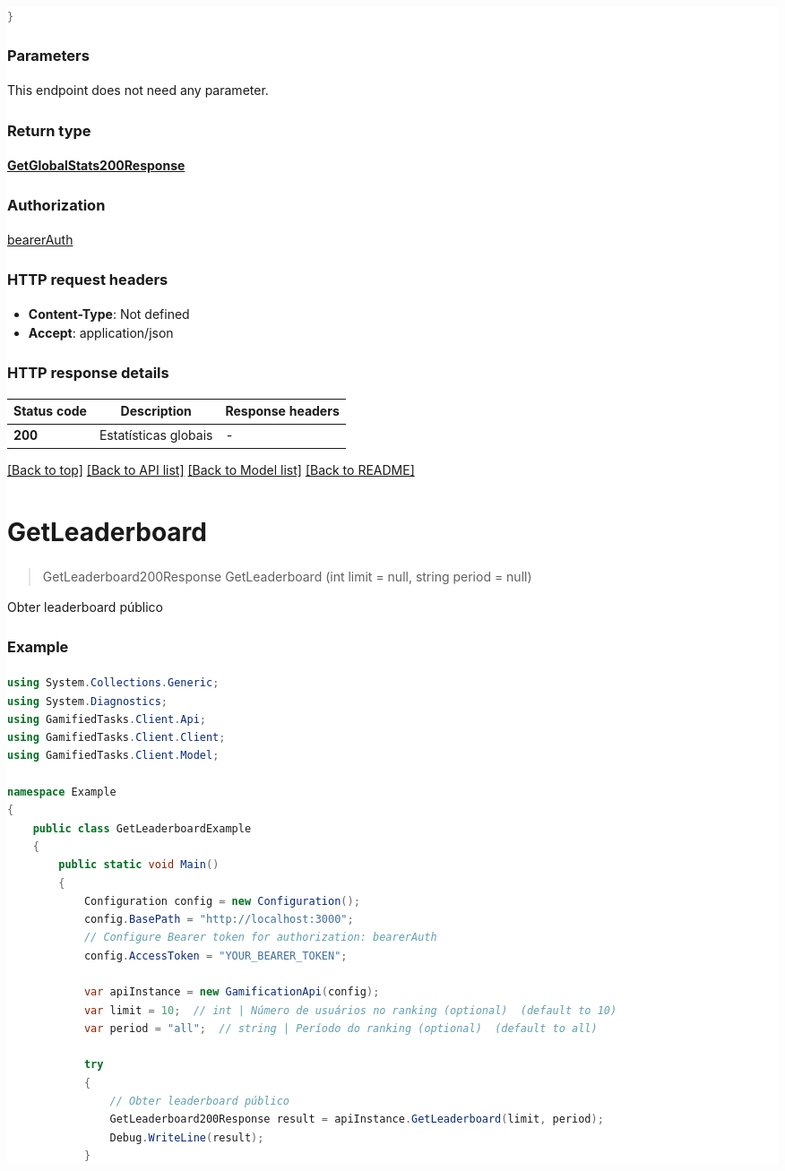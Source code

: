 ```csharp
}
```

### Parameters
This endpoint does not need any parameter.
### Return type

[**GetGlobalStats200Response**](GetGlobalStats200Response.md)

### Authorization

[bearerAuth](../README.md#bearerAuth)

### HTTP request headers

 - **Content-Type**: Not defined
 - **Accept**: application/json


### HTTP response details
| Status code | Description | Response headers |
|-------------|-------------|------------------|
| **200** | Estatísticas globais |  -  |

[[Back to top]](#) [[Back to API list]](../../README.md#documentation-for-api-endpoints) [[Back to Model list]](../../README.md#documentation-for-models) [[Back to README]](../../README.md)

<a id="getleaderboard"></a>
# **GetLeaderboard**
> GetLeaderboard200Response GetLeaderboard (int limit = null, string period = null)

Obter leaderboard público

### Example
```csharp
using System.Collections.Generic;
using System.Diagnostics;
using GamifiedTasks.Client.Api;
using GamifiedTasks.Client.Client;
using GamifiedTasks.Client.Model;

namespace Example
{
    public class GetLeaderboardExample
    {
        public static void Main()
        {
            Configuration config = new Configuration();
            config.BasePath = "http://localhost:3000";
            // Configure Bearer token for authorization: bearerAuth
            config.AccessToken = "YOUR_BEARER_TOKEN";

            var apiInstance = new GamificationApi(config);
            var limit = 10;  // int | Número de usuários no ranking (optional)  (default to 10)
            var period = "all";  // string | Período do ranking (optional)  (default to all)

            try
            {
                // Obter leaderboard público
                GetLeaderboard200Response result = apiInstance.GetLeaderboard(limit, period);
                Debug.WriteLine(result);
            }
```